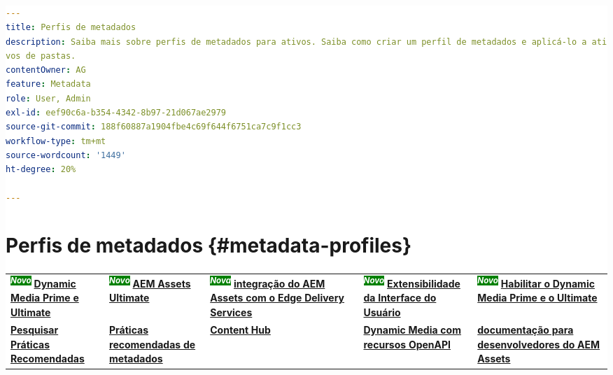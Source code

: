 ```yaml
---
title: Perfis de metadados
description: Saiba mais sobre perfis de metadados para ativos. Saiba como criar um perfil de metadados e aplicá-lo a ativos de pastas.
contentOwner: AG
feature: Metadata
role: User, Admin
exl-id: eef90c6a-b354-4342-8b97-21d067ae2979
source-git-commit: 188f60887a1904fbe4c69f644f6751ca7c9f1cc3
workflow-type: tm+mt
source-wordcount: '1449'
ht-degree: 20%

---
```


# Perfis de metadados {#metadata-profiles}

<table>
    <tr>
        <td>
            <sup style= "background-color:#008000; color:#FFFFFF; font-weight:bold"><i>Novo</i></sup> <a href="/help/assets/dynamic-media/dm-prime-ultimate.md"><b>Dynamic Media Prime e Ultimate</b></a>
        </td>
        <td>
            <sup style= "background-color:#008000; color:#FFFFFF; font-weight:bold"><i>Novo</i></sup> <a href="/help/assets/assets-ultimate-overview.md"><b>AEM Assets Ultimate</b></a>
        </td>
        <td>
            <sup style= "background-color:#008000; color:#FFFFFF; font-weight:bold"><i>Nova</i></sup> <a href="/help/assets/integrate-aem-assets-edge-delivery-services.md"><b>integração do AEM Assets com o Edge Delivery Services</b></a>
        </td>
        <td>
            <sup style= "background-color:#008000; color:#FFFFFF; font-weight:bold"><i>Novo</i></sup> <a href="/help/assets/aem-assets-view-ui-extensibility.md"><b>Extensibilidade da Interface do Usuário</b></a>
        </td>
          <td>
            <sup style= "background-color:#008000; color:#FFFFFF; font-weight:bold"><i>Novo</i></sup> <a href="/help/assets/dynamic-media/enable-dynamic-media-prime-and-ultimate.md"><b>Habilitar o Dynamic Media Prime e o Ultimate</b></a>
        </td>
    </tr>
    <tr>
        <td>
            <a href="/help/assets/search-best-practices.md"><b>Pesquisar Práticas Recomendadas</b></a>
        </td>
        <td>
            <a href="/help/assets/metadata-best-practices.md"><b>Práticas recomendadas de metadados</b></a>
        </td>
        <td>
            <a href="/help/assets/product-overview.md"><b>Content Hub</b></a>
        </td>
        <td>
            <a href="/help/assets/dynamic-media-open-apis-overview.md"><b>Dynamic Media com recursos OpenAPI</b></a>
        </td>
        <td>
            <a href="https://developer.adobe.com/experience-cloud/experience-manager-apis/"><b>documentação para desenvolvedores do AEM Assets</b></a>
        </td>
    </tr>